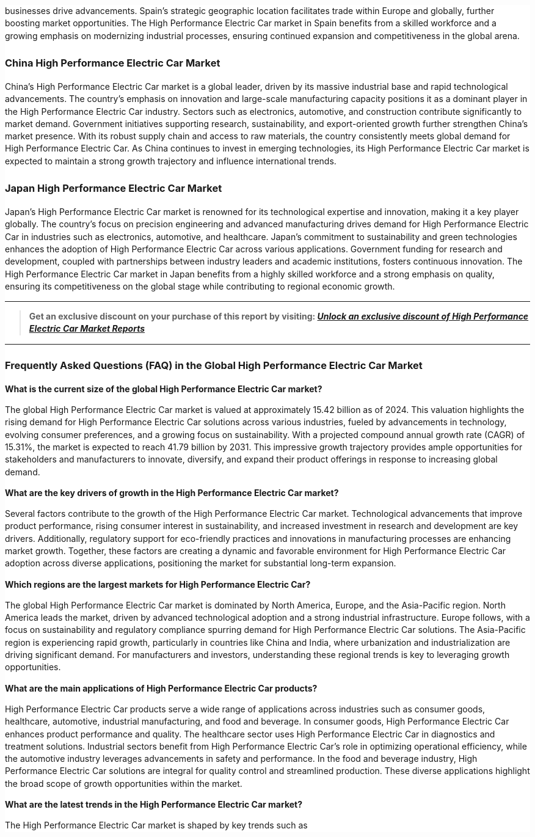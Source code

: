businesses drive advancements. Spain&rsquo;s strategic geographic location facilitates trade within Europe and globally, further boosting market opportunities. The High Performance Electric Car market in Spain benefits from a skilled workforce and a growing emphasis on modernizing industrial processes, ensuring continued expansion and competitiveness in the global arena.</p><h3>China High Performance Electric Car Market</h3><p>China&rsquo;s High Performance Electric Car market is a global leader, driven by its massive industrial base and rapid technological advancements. The country&rsquo;s emphasis on innovation and large-scale manufacturing capacity positions it as a dominant player in the High Performance Electric Car industry. Sectors such as electronics, automotive, and construction contribute significantly to market demand. Government initiatives supporting research, sustainability, and export-oriented growth further strengthen China&rsquo;s market presence. With its robust supply chain and access to raw materials, the country consistently meets global demand for High Performance Electric Car. As China continues to invest in emerging technologies, its High Performance Electric Car market is expected to maintain a strong growth trajectory and influence international trends.</p><h3>Japan High Performance Electric Car Market</h3><p>Japan&rsquo;s High Performance Electric Car market is renowned for its technological expertise and innovation, making it a key player globally. The country&rsquo;s focus on precision engineering and advanced manufacturing drives demand for High Performance Electric Car in industries such as electronics, automotive, and healthcare. Japan&rsquo;s commitment to sustainability and green technologies enhances the adoption of High Performance Electric Car across various applications. Government funding for research and development, coupled with partnerships between industry leaders and academic institutions, fosters continuous innovation. The High Performance Electric Car market in Japan benefits from a highly skilled workforce and a strong emphasis on quality, ensuring its competitiveness on the global stage while contributing to regional economic growth.</p><hr /><blockquote><p><strong>Get an exclusive discount on your purchase of this report by visiting: <em><a href="://marketresearchpulse.com/ask-for-discount/35508?utm_source=Github&amp;utm_medium=023">Unlock an exclusive discount of High Performance Electric Car Market Reports</a></em>&nbsp;</strong></p></blockquote><hr /><h3>Frequently Asked Questions (FAQ) in the Global High Performance Electric Car Market</h3><p><strong>What is the current size of the global High Performance Electric Car market?</strong></p><p>The global High Performance Electric Car market is valued at approximately 15.42 billion as of 2024. This valuation highlights the rising demand for High Performance Electric Car solutions across various industries, fueled by advancements in technology, evolving consumer preferences, and a growing focus on sustainability. With a projected compound annual growth rate (CAGR) of 15.31%, the market is expected to reach 41.79 billion by 2031. This impressive growth trajectory provides ample opportunities for stakeholders and manufacturers to innovate, diversify, and expand their product offerings in response to increasing global demand.</p><p><strong>What are the key drivers of growth in the High Performance Electric Car market?</strong></p><p>Several factors contribute to the growth of the High Performance Electric Car market. Technological advancements that improve product performance, rising consumer interest in sustainability, and increased investment in research and development are key drivers. Additionally, regulatory support for eco-friendly practices and innovations in manufacturing processes are enhancing market growth. Together, these factors are creating a dynamic and favorable environment for High Performance Electric Car adoption across diverse applications, positioning the market for substantial long-term expansion.</p><p><strong>Which regions are the largest markets for High Performance Electric Car?</strong></p><p>The global High Performance Electric Car market is dominated by North America, Europe, and the Asia-Pacific region. North America leads the market, driven by advanced technological adoption and a strong industrial infrastructure. Europe follows, with a focus on sustainability and regulatory compliance spurring demand for High Performance Electric Car solutions. The Asia-Pacific region is experiencing rapid growth, particularly in countries like China and India, where urbanization and industrialization are driving significant demand. For manufacturers and investors, understanding these regional trends is key to leveraging growth opportunities.</p><p><strong>What are the main applications of High Performance Electric Car products?</strong></p><p>High Performance Electric Car products serve a wide range of applications across industries such as consumer goods, healthcare, automotive, industrial manufacturing, and food and beverage. In consumer goods, High Performance Electric Car enhances product performance and quality. The healthcare sector uses High Performance Electric Car in diagnostics and treatment solutions. Industrial sectors benefit from High Performance Electric Car&rsquo;s role in optimizing operational efficiency, while the automotive industry leverages advancements in safety and performance. In the food and beverage industry, High Performance Electric Car solutions are integral for quality control and streamlined production. These diverse applications highlight the broad scope of growth opportunities within the market.</p><p><strong>What are the latest trends in the High Performance Electric Car market?</strong></p><p>The High Performance Electric Car market is shaped by key trends such as